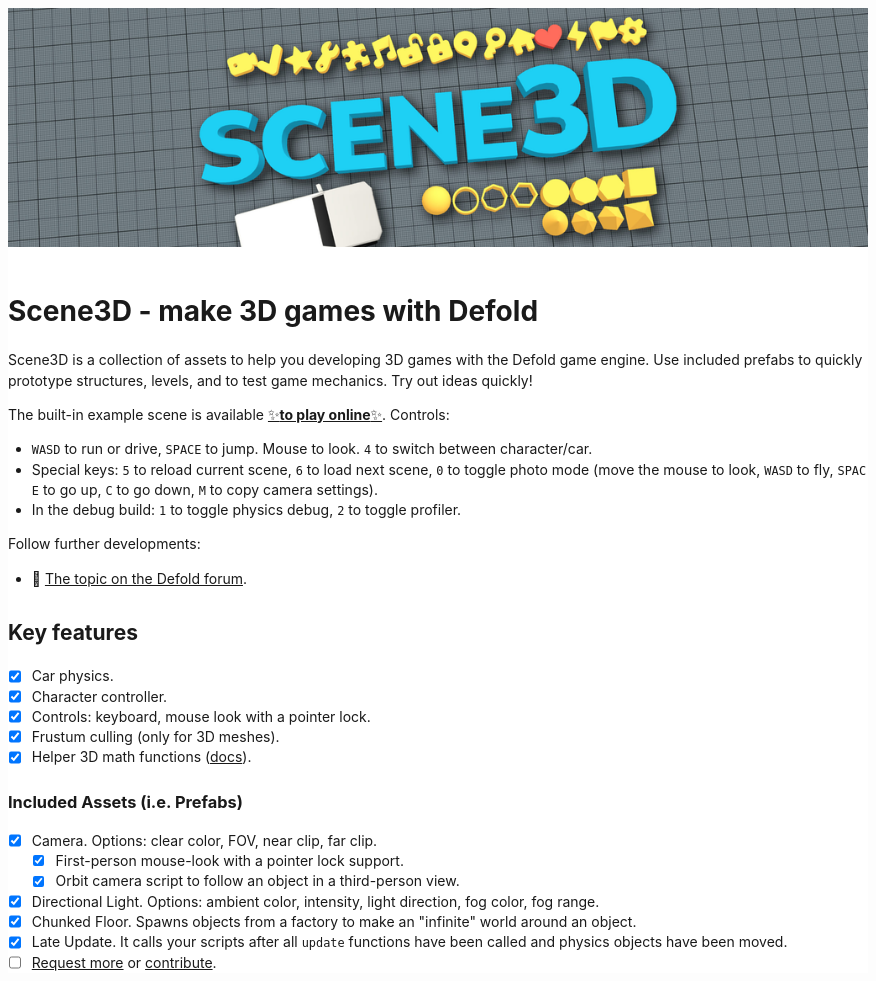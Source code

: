 [![Scene3D Cover](cover.jpg)](https://github.com/indiesoftby/defold-scene3d)

# Scene3D - make 3D games with Defold

Scene3D is a collection of assets to help you developing 3D games with the Defold game engine. Use included prefabs to quickly prototype structures, levels, and to test game mechanics. Try out ideas quickly!

The built-in example scene is available [✨**to play online**✨](https://indiesoftby.github.io/defold-scene3d/). Controls:
- `WASD` to run or drive, `SPACE` to jump. Mouse to look. `4` to switch between character/car.
- Special keys: `5` to reload current scene, `6` to load next scene, `0` to toggle photo mode (move the mouse to look, `WASD` to fly, `SPACE` to go up, `C` to go down, `M` to copy camera settings).
- In the debug build: `1` to toggle physics debug, `2` to toggle profiler.

Follow further developments:
- 💬 [The topic on the Defold forum](https://forum.defold.com/t/scene3d-collection-of-assets-for-3d-gamedev/70352).

## Key features

* [x] Car physics.
* [x] Character controller.
* [x] Controls: keyboard, mouse look with a pointer lock.
* [x] Frustum culling (only for 3D meshes).
* [x] Helper 3D math functions ([docs](#math3dlua)).

### Included Assets (i.e. Prefabs)

* [x] Camera. Options: clear color, FOV, near clip, far clip.
    * [x] First-person mouse-look with a pointer lock support.
    * [x] Orbit camera script to follow an object in a third-person view.
* [x] Directional Light. Options: ambient color, intensity, light direction, fog color, fog range.
* [x] Chunked Floor. Spawns objects from a factory to make an "infinite" world around an object.
* [x] Late Update. It calls your scripts after all `update` functions have been called and physics objects have been moved.
* [ ] [Request more](https://github.com/indiesoftby/defold-scene3d/issues/new?template=content-request.md) or [contribute](#contributing-to-scene3d).
